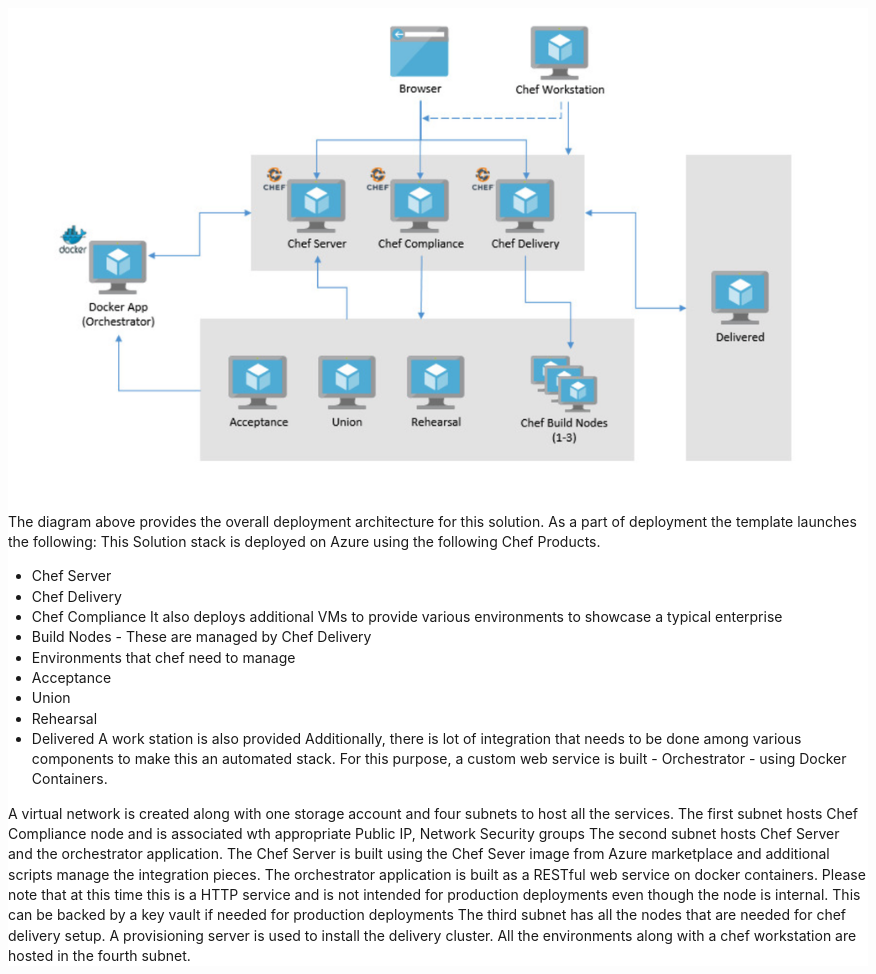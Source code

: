 ![Chef Automate Components](images/Chef_Automate.png)

The diagram above provides the overall deployment architecture for this solution.
As a part of deployment the template launches the following:
This Solution stack is deployed on Azure using the following Chef Products.
* Chef Server
* Chef Delivery
* Chef Compliance
It also deploys additional VMs to provide various environments to showcase a typical enterprise
* Build Nodes - These are managed by Chef Delivery
* Environments that chef need to manage
* Acceptance
* Union
* Rehearsal
* Delivered
A work station is also provided
Additionally, there is lot of integration that needs to be done among various components to make this an automated stack. For this purpose, a custom web service is built - Orchestrator - using Docker Containers.

A virtual network is created along with one storage account and four subnets to host all the services.
The first subnet hosts Chef Compliance node and is associated wth appropriate Public IP, Network Security groups
The second subnet hosts Chef Server and the orchestrator application. The Chef Server is built using the Chef Sever image from Azure marketplace and additional scripts manage the integration pieces. The orchestrator application is built as a RESTful web service on docker containers. Please note that at this time this is a HTTP service and is not intended for production deployments even though the node is internal. This can be backed by a key vault if needed for production deployments
The third subnet has all the nodes that are needed for chef delivery setup. A provisioning server is used to install the delivery cluster.
All the environments along with a chef workstation are hosted in the fourth subnet.
